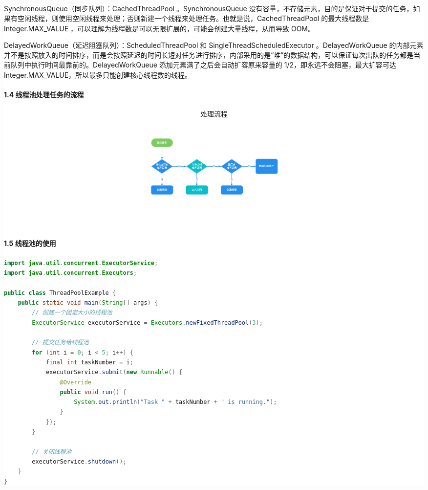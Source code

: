 SynchronousQueue（同步队列）：CachedThreadPool 。SynchronousQueue 没有容量，不存储元素，目的是保证对于提交的任务，如果有空闲线程，则使用空闲线程来处理；否则新建一个线程来处理任务。也就是说，CachedThreadPool 的最大线程数是 Integer.MAX_VALUE ，可以理解为线程数是可以无限扩展的，可能会创建大量线程，从而导致 OOM。

DelayedWorkQueue（延迟阻塞队列）：ScheduledThreadPool 和 SingleThreadScheduledExecutor 。DelayedWorkQueue 的内部元素并不是按照放入的时间排序，而是会按照延迟的时间长短对任务进行排序，内部采用的是“堆”的数据结构，可以保证每次出队的任务都是当前队列中执行时间最靠前的。DelayedWorkQueue 添加元素满了之后会自动扩容原来容量的 1/2，即永远不会阻塞，最大扩容可达 Integer.MAX_VALUE，所以最多只能创建核心线程数的线程。



#### 1.4 线程池处理任务的流程
<div style="text-align:center;">
处理流程
<br>
<img src="./day03_picture/0.png"  width="300" height="200">
</div>

<br>

#### 1.5 线程池的使用

```java
import java.util.concurrent.ExecutorService;
import java.util.concurrent.Executors;

public class ThreadPoolExample {
    public static void main(String[] args) {
        // 创建一个固定大小的线程池
        ExecutorService executorService = Executors.newFixedThreadPool(3);

        // 提交任务给线程池
        for (int i = 0; i < 5; i++) {
            final int taskNumber = i;
            executorService.submit(new Runnable() {
                @Override
                public void run() {
                    System.out.println("Task " + taskNumber + " is running.");
                }
            });
        }

        // 关闭线程池
        executorService.shutdown();
    }
}
```
